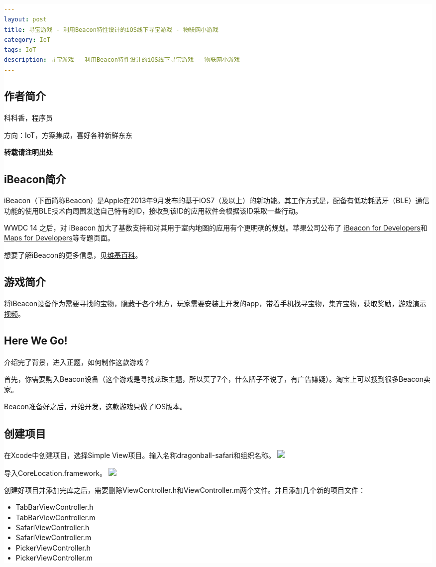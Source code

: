```yaml
---
layout: post
title: 寻宝游戏 - 利用Beacon特性设计的iOS线下寻宝游戏 - 物联网小游戏
category: IoT
tags: IoT
description: 寻宝游戏 - 利用Beacon特性设计的iOS线下寻宝游戏 - 物联网小游戏
---
```


## 作者简介
科科香，程序员

方向：IoT，方案集成，喜好各种新鲜东东

**转载请注明出处**

## iBeacon简介
iBeacon（下面简称Beacon）是Apple在2013年9月发布的基于iOS7（及以上）的新功能。其工作方式是，配备有低功耗蓝牙（BLE）通信功能的使用BLE技术向周围发送自己特有的ID，接收到该ID的应用软件会根据该ID采取一些行动。

WWDC 14 之后，对 iBeacon 加大了基数支持和对其用于室内地图的应用有个更明确的规划。苹果公司公布了 [iBeacon for Developers](https://developer.apple.com/ibeacon/)和 [Maps for Developers](https://developer.apple.com/maps/)等专题页面。

想要了解iBeacon的更多信息，见[维基百科](https://en.wikipedia.org/wiki/IBeacon)。

## 游戏简介

将iBeacon设备作为需要寻找的宝物，隐藏于各个地方，玩家需要安装上开发的app，带着手机找寻宝物，集齐宝物，获取奖励，[游戏演示视频](http://v.youku.com/v_show/id_XMTI1MzI0MDk1Mg==.html)。

## Here We Go!

介绍完了背景，进入正题，如何制作这款游戏？

首先，你需要购入Beacon设备（这个游戏是寻找龙珠主题，所以买了7个，什么牌子不说了，有广告嫌疑）。淘宝上可以搜到很多Beacon卖家。

Beacon准备好之后，开始开发，这款游戏只做了iOS版本。

## 创建项目
在Xcode中创建项目，选择Simple View项目。输入名称dragonball-safari和组织名称。
![](http://img.blog.csdn.net/20151229164130396)

导入CoreLocation.framework。
![](http://img.blog.csdn.net/20151229164248034)

创建好项目并添加完库之后，需要删除ViewController.h和ViewController.m两个文件。并且添加几个新的项目文件：

 - TabBarViewController.h 
 - TabBarViewController.m
 - SafariViewController.h
 - SafariViewController.m
 - PickerViewController.h
 - PickerViewController.m
